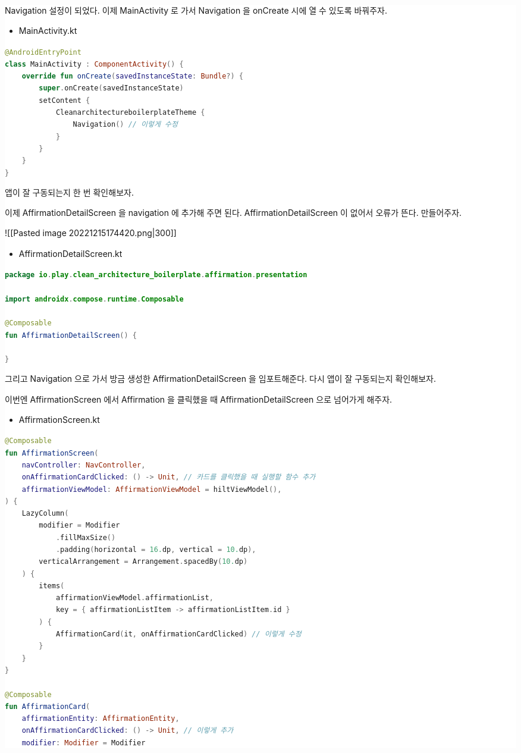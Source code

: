 Navigation 설정이 되었다. 이제 MainActivity 로 가서 Navigation 을 onCreate 시에 열 수 있도록 바꿔주자.

- MainActivity.kt
```kotlin
@AndroidEntryPoint
class MainActivity : ComponentActivity() {
    override fun onCreate(savedInstanceState: Bundle?) {
        super.onCreate(savedInstanceState)
        setContent {
            CleanarchitectureboilerplateTheme {
                Navigation() // 이렇게 수정
            }
        }
    }
}
```

앱이 잘 구동되는지 한 번 확인해보자.

이제 AffirmationDetailScreen 을 navigation 에 추가해 주면 된다. AffirmationDetailScreen 이 없어서 오류가 뜬다. 만들어주자.

![[Pasted image 20221215174420.png|300]]

- AffirmationDetailScreen.kt
```kotlin
package io.play.clean_architecture_boilerplate.affirmation.presentation  
  
import androidx.compose.runtime.Composable  
  
@Composable  
fun AffirmationDetailScreen() {  
  
}
```

그리고 Navigation 으로 가서 방금 생성한 AffirmationDetailScreen 을 임포트해준다.
다시 앱이 잘 구동되는지 확인해보자.

이번엔 AffirmationScreen 에서 Affirmation 을 클릭했을 때 AffirmationDetailScreen 으로 넘어가게 해주자.

- AffirmationScreen.kt
```kotlin
@Composable
fun AffirmationScreen(
    navController: NavController,
    onAffirmationCardClicked: () -> Unit, // 카드를 클릭했을 때 실행할 함수 추가
    affirmationViewModel: AffirmationViewModel = hiltViewModel(),
) {
    LazyColumn(
        modifier = Modifier
            .fillMaxSize()
            .padding(horizontal = 16.dp, vertical = 10.dp),
        verticalArrangement = Arrangement.spacedBy(10.dp)
    ) {
        items(
            affirmationViewModel.affirmationList,
            key = { affirmationListItem -> affirmationListItem.id }
        ) {
            AffirmationCard(it, onAffirmationCardClicked) // 이렇게 수정
        }
    }
}

@Composable
fun AffirmationCard(
    affirmationEntity: AffirmationEntity,
    onAffirmationCardClicked: () -> Unit, // 이렇게 추가
    modifier: Modifier = Modifier
```